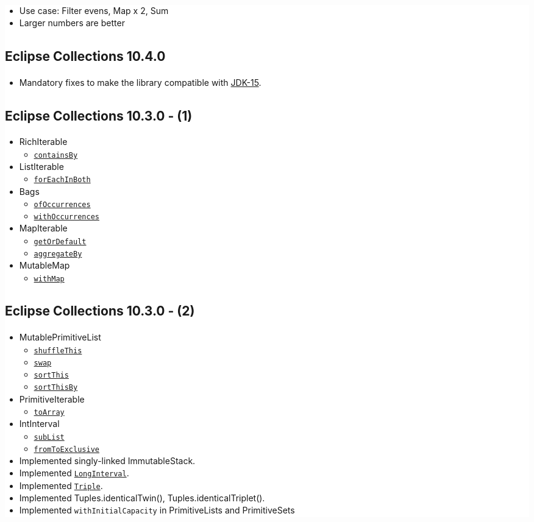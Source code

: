 * Use case: Filter evens, Map x 2, Sum
* Larger numbers are better



Eclipse Collections 10.4.0
------------------------------
* Mandatory fixes to make the library compatible with [JDK-15](https://stuartmarks.wordpress.com/2020/09/22/incompatibilities-with-jdk-15-charsequence-isempty/).


Eclipse Collections 10.3.0 - (1) 
------------------------------
* RichIterable
    * [```containsBy```](https://www.eclipse.org/collections/javadoc/11.0.0/org/eclipse/collections/api/RichIterable.html#containsBy%28org.eclipse.collections.api.block.function.Function,V%29)
* ListIterable
    * [```forEachInBoth```](https://www.eclipse.org/collections/javadoc/11.0.0/org/eclipse/collections/api/list/ListIterable.html#forEachInBoth%28org.eclipse.collections.api.list.ListIterable,org.eclipse.collections.api.block.procedure.Procedure2%29)
* Bags
    * [```ofOccurrences```](https://www.eclipse.org/collections/javadoc/11.0.0/org/eclipse/collections/api/factory/bag/MutableBagFactory.html#ofOccurrences%28org.eclipse.collections.api.tuple.primitive.ObjectIntPair...%29)
    * [```withOccurrences```](https://www.eclipse.org/collections/javadoc/11.0.0/org/eclipse/collections/api/factory/bag/MutableBagFactory.html#withOccurrences%28org.eclipse.collections.api.tuple.primitive.ObjectIntPair...%29)
* MapIterable
    * [```getOrDefault```](https://www.eclipse.org/collections/javadoc/11.0.0/org/eclipse/collections/api/map/MapIterable.html#getOrDefault%28java.lang.Object,V%29)
    * [```aggregateBy```](https://www.eclipse.org/collections/javadoc/11.0.0/org/eclipse/collections/api/map/MapIterable.html#aggregateBy%28org.eclipse.collections.api.block.function.Function,org.eclipse.collections.api.block.function.Function,org.eclipse.collections.api.block.function.Function0,org.eclipse.collections.api.block.function.Function2%29)
* MutableMap
    * [```withMap```](https://www.eclipse.org/collections/javadoc/11.0.0/org/eclipse/collections/api/map/MutableMap.html#withMap%28java.util.Map%29)


Eclipse Collections 10.3.0 - (2)
-------------------------------
* MutablePrimitiveList
    * [```shuffleThis```](https://www.eclipse.org/collections/javadoc/11.0.0/org/eclipse/collections/api/list/primitive/MutableIntList.html#shuffleThis%28%29)
    * [```swap```](https://www.eclipse.org/collections/javadoc/11.0.0/org/eclipse/collections/api/list/primitive/MutableIntList.html#swap%28int,int%29)
    * [```sortThis```](https://www.eclipse.org/collections/javadoc/11.0.0/org/eclipse/collections/api/list/primitive/MutableIntList.html#sortThis%28%29)
    * [```sortThisBy```](https://www.eclipse.org/collections/javadoc/11.0.0/org/eclipse/collections/api/list/primitive/MutableIntList.html#sortThisBy%28org.eclipse.collections.api.block.function.primitive.IntToObjectFunction%29)
* PrimitiveIterable
    * [```toArray```](https://www.eclipse.org/collections/javadoc/11.0.0/org/eclipse/collections/api/IntIterable.html#toArray%28%29)
* IntInterval
    * [```subList```](https://www.eclipse.org/collections/javadoc/11.0.0/org/eclipse/collections/impl/list/primitive/IntInterval.html#subList%28int,int%29)
    * [```fromToExclusive```](https://www.eclipse.org/collections/javadoc/11.0.0/org/eclipse/collections/impl/list/Interval.html#fromToExclusive%28int,int%29)
* Implemented singly-linked ImmutableStack.
* Implemented [```LongInterval```](https://www.eclipse.org/collections/javadoc/11.0.0/org/eclipse/collections/impl/list/primitive/LongInterval.html).
* Implemented [```Triple```](https://www.eclipse.org/collections/javadoc/11.0.0/org/eclipse/collections/api/tuple/Triple.html).
* Implemented Tuples.identicalTwin(), Tuples.identicalTriplet().
* Implemented ```withInitialCapacity``` in PrimitiveLists and PrimitiveSets
